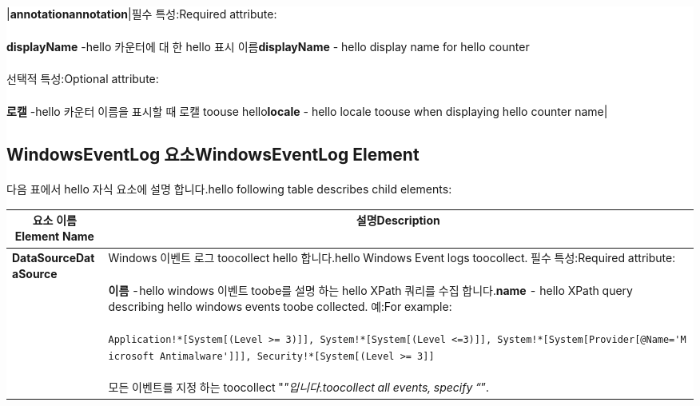 |<span data-ttu-id="1f52e-303">**annotation**</span><span class="sxs-lookup"><span data-stu-id="1f52e-303">**annotation**</span></span>|<span data-ttu-id="1f52e-304">필수 특성:</span><span class="sxs-lookup"><span data-stu-id="1f52e-304">Required attribute:</span></span><br /><br /> <span data-ttu-id="1f52e-305">**displayName** -hello 카운터에 대 한 hello 표시 이름</span><span class="sxs-lookup"><span data-stu-id="1f52e-305">**displayName** - hello display name for hello counter</span></span><br /><br /> <span data-ttu-id="1f52e-306">선택적 특성:</span><span class="sxs-lookup"><span data-stu-id="1f52e-306">Optional attribute:</span></span><br /><br /> <span data-ttu-id="1f52e-307">**로캘** -hello 카운터 이름을 표시할 때 로캘 toouse hello</span><span class="sxs-lookup"><span data-stu-id="1f52e-307">**locale** - hello locale toouse when displaying hello counter name</span></span>|  

## <a name="windowseventlog-element"></a><span data-ttu-id="1f52e-308">WindowsEventLog 요소</span><span class="sxs-lookup"><span data-stu-id="1f52e-308">WindowsEventLog Element</span></span>  
 <span data-ttu-id="1f52e-309">다음 표에서 hello 자식 요소에 설명 합니다.</span><span class="sxs-lookup"><span data-stu-id="1f52e-309">hello following table describes child elements:</span></span>  

|<span data-ttu-id="1f52e-310">요소 이름</span><span class="sxs-lookup"><span data-stu-id="1f52e-310">Element Name</span></span>|<span data-ttu-id="1f52e-311">설명</span><span class="sxs-lookup"><span data-stu-id="1f52e-311">Description</span></span>|  
|------------------|-----------------|  
|<span data-ttu-id="1f52e-312">**DataSource**</span><span class="sxs-lookup"><span data-stu-id="1f52e-312">**DataSource**</span></span>|<span data-ttu-id="1f52e-313">Windows 이벤트 로그 toocollect hello 합니다.</span><span class="sxs-lookup"><span data-stu-id="1f52e-313">hello Windows Event logs toocollect.</span></span> <span data-ttu-id="1f52e-314">필수 특성:</span><span class="sxs-lookup"><span data-stu-id="1f52e-314">Required attribute:</span></span><br /><br /> <span data-ttu-id="1f52e-315">**이름** -hello windows 이벤트 toobe를 설명 하는 hello XPath 쿼리를 수집 합니다.</span><span class="sxs-lookup"><span data-stu-id="1f52e-315">**name** - hello XPath query describing hello windows events toobe collected.</span></span> <span data-ttu-id="1f52e-316">예:</span><span class="sxs-lookup"><span data-stu-id="1f52e-316">For example:</span></span><br /><br /> `Application!*[System[(Level >= 3)]], System!*[System[(Level <=3)]], System!*[System[Provider[@Name='Microsoft Antimalware']]], Security!*[System[(Level >= 3]]`<br /><br /> <span data-ttu-id="1f52e-317">모든 이벤트를 지정 하는 toocollect "*"입니다.</span><span class="sxs-lookup"><span data-stu-id="1f52e-317">toocollect all events, specify “*”.</span></span>|

